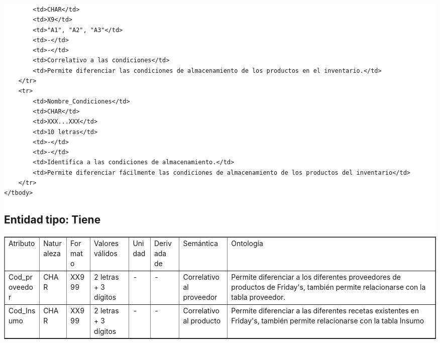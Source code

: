 			<td>CHAR</td>
			<td>X9</td>
			<td>"A1", "A2", "A3"</td>
			<td>-</td>
			<td>-</td>
			<td>Correlativo a las condiciones</td>
			<td>Permite diferenciar las condiciones de almacenamiento de los productos en el inventario.</td>
		</tr>
		<tr>
			<td>Nombre_Condiciones</td>
			<td>CHAR</td>
			<td>XXX...XXX</td>
			<td>10 letras</td>
			<td>-</td>
			<td>-</td>
			<td>Identifica a las condiciones de almacenamiento.</td>
			<td>Permite diferenciar fácilmente las condiciones de almacenamiento de los productos del inventario</td>
		</tr>
	</tbody>
</table>

## Entidad tipo: Tiene
<table border="1">
	<tbody>
		<tr>
			<td>Atributo</td>
			<td>Naturaleza</td>
			<td>Formato</td>
			<td>Valores válidos</td>
			<td>Unidad</td>
			<td>Derivada de</td>
			<td>Semántica</td>
			<td>Ontología</td>
		</tr>
		<tr>
			<td>Cod_proveedor</td>
			<td>CHAR</td>
			<td>XX999</td>
			<td>2 letras + 3 dígitos</td>
			<td>-</td>
			<td>-</td>
			<td>Correlativo al proveedor</td>
			<td>Permite diferenciar a los diferentes proveedores de productos de Friday's, también permite relacionarse con la tabla proveedor.</td>
		</tr>
        <tr>
			<td>Cod_Insumo</td>
			<td>CHAR</td>
			<td>XX999</td>
			<td>2 letras + 3 dígitos</td>
			<td>-</td>
			<td>-</td>
			<td>Correlativo al producto</td>
			<td>Permite diferenciar a las diferentes recetas existentes en Friday's, también permite relacionarse con la tabla Insumo</td>
		</tr>
	</tbody>
</table>
